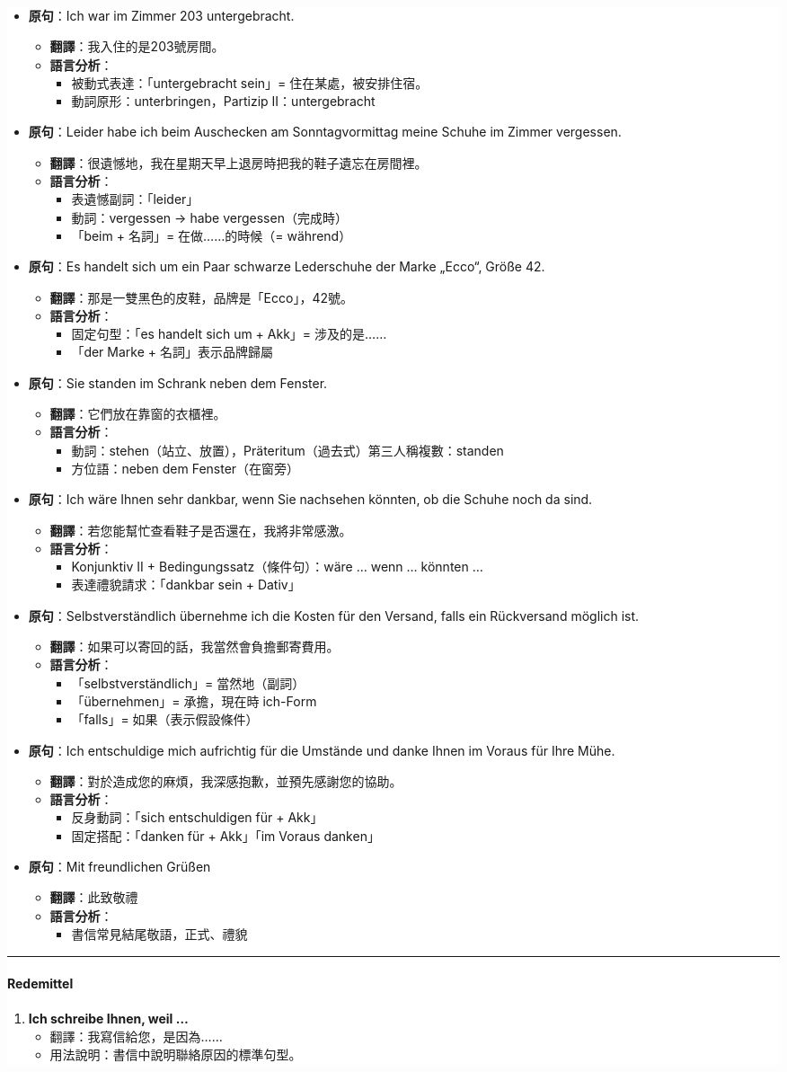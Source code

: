 - **原句**：Ich war im Zimmer 203 untergebracht.  
  - **翻譯**：我入住的是203號房間。  
  - **語言分析**：
    - 被動式表達：「untergebracht sein」= 住在某處，被安排住宿。
    - 動詞原形：unterbringen，Partizip II：untergebracht

- **原句**：Leider habe ich beim Auschecken am Sonntagvormittag meine Schuhe im Zimmer vergessen.  
  - **翻譯**：很遺憾地，我在星期天早上退房時把我的鞋子遺忘在房間裡。  
  - **語言分析**：
    - 表遺憾副詞：「leider」
    - 動詞：vergessen → habe vergessen（完成時）
    - 「beim + 名詞」= 在做……的時候（= während）

- **原句**：Es handelt sich um ein Paar schwarze Lederschuhe der Marke „Ecco“, Größe 42.  
  - **翻譯**：那是一雙黑色的皮鞋，品牌是「Ecco」，42號。  
  - **語言分析**：
    - 固定句型：「es handelt sich um + Akk」= 涉及的是……
    - 「der Marke + 名詞」表示品牌歸屬

- **原句**：Sie standen im Schrank neben dem Fenster.  
  - **翻譯**：它們放在靠窗的衣櫃裡。  
  - **語言分析**：
    - 動詞：stehen（站立、放置），Präteritum（過去式）第三人稱複數：standen
    - 方位語：neben dem Fenster（在窗旁）

- **原句**：Ich wäre Ihnen sehr dankbar, wenn Sie nachsehen könnten, ob die Schuhe noch da sind.  
  - **翻譯**：若您能幫忙查看鞋子是否還在，我將非常感激。  
  - **語言分析**：
    - Konjunktiv II + Bedingungssatz（條件句）：wäre … wenn … könnten …
    - 表達禮貌請求：「dankbar sein + Dativ」

- **原句**：Selbstverständlich übernehme ich die Kosten für den Versand, falls ein Rückversand möglich ist.  
  - **翻譯**：如果可以寄回的話，我當然會負擔郵寄費用。  
  - **語言分析**：
    - 「selbstverständlich」= 當然地（副詞）
    - 「übernehmen」= 承擔，現在時 ich-Form
    - 「falls」= 如果（表示假設條件）

- **原句**：Ich entschuldige mich aufrichtig für die Umstände und danke Ihnen im Voraus für Ihre Mühe.  
  - **翻譯**：對於造成您的麻煩，我深感抱歉，並預先感謝您的協助。  
  - **語言分析**：
    - 反身動詞：「sich entschuldigen für + Akk」
    - 固定搭配：「danken für + Akk」「im Voraus danken」

- **原句**：Mit freundlichen Grüßen  
  - **翻譯**：此致敬禮  
  - **語言分析**：
    - 書信常見結尾敬語，正式、禮貌

---

#### Redemittel

1. **Ich schreibe Ihnen, weil …**  
   - 翻譯：我寫信給您，是因為……  
   - 用法說明：書信中說明聯絡原因的標準句型。
